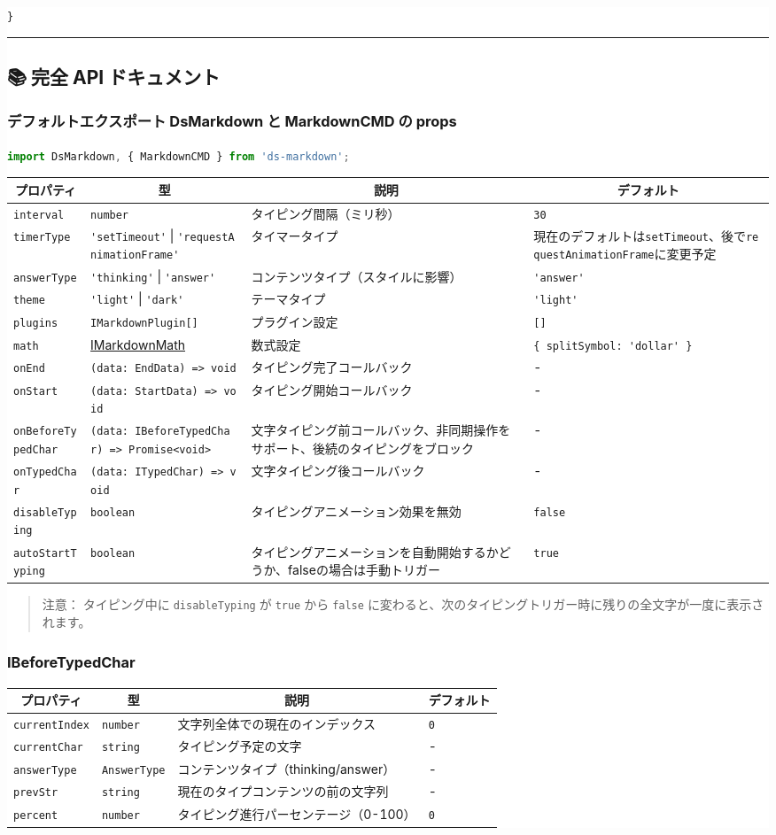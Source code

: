 ```tsx
}
```

---

## 📚 完全 API ドキュメント

### デフォルトエクスポート DsMarkdown と MarkdownCMD の props

```js
import DsMarkdown, { MarkdownCMD } from 'ds-markdown';
```

| プロパティ          | 型                                          | 説明                                                                           | デフォルト                                                            |
| ------------------- | ------------------------------------------- | ------------------------------------------------------------------------------ | --------------------------------------------------------------------- |
| `interval`          | `number`                                    | タイピング間隔（ミリ秒）                                                       | `30`                                                                  |
| `timerType`         | `'setTimeout'` \| `'requestAnimationFrame'` | タイマータイプ                                                                 | 現在のデフォルトは`setTimeout`、後で`requestAnimationFrame`に変更予定 |
| `answerType`        | `'thinking'` \| `'answer'`                  | コンテンツタイプ（スタイルに影響）                                             | `'answer'`                                                            |
| `theme`             | `'light'` \| `'dark'`                       | テーマタイプ                                                                   | `'light'`                                                             |
| `plugins`           | `IMarkdownPlugin[]`                         | プラグイン設定                                                                 | `[]`                                                                  |
| `math`              | [IMarkdownMath](#IMarkdownMath)             | 数式設定                                                                       | `{ splitSymbol: 'dollar' }`                                           |
| `onEnd`             | `(data: EndData) => void`                   | タイピング完了コールバック                                                     | -                                                                     |
| `onStart`           | `(data: StartData) => void`                 | タイピング開始コールバック                                                     | -                                                                     |
| `onBeforeTypedChar` | `(data: IBeforeTypedChar) => Promise<void>` | 文字タイピング前コールバック、非同期操作をサポート、後続のタイピングをブロック | -                                                                     |
| `onTypedChar`       | `(data: ITypedChar) => void`                | 文字タイピング後コールバック                                                   | -                                                                     |
| `disableTyping`     | `boolean`                                   | タイピングアニメーション効果を無効                                             | `false`                                                               |
| `autoStartTyping`   | `boolean`                                   | タイピングアニメーションを自動開始するかどうか、falseの場合は手動トリガー      | `true`                                                                |

> 注意： タイピング中に `disableTyping` が `true` から `false` に変わると、次のタイピングトリガー時に残りの全文字が一度に表示されます。

### IBeforeTypedChar

| プロパティ     | 型           | 説明                                  | デフォルト |
| -------------- | ------------ | ------------------------------------- | ---------- |
| `currentIndex` | `number`     | 文字列全体での現在のインデックス      | `0`        |
| `currentChar`  | `string`     | タイピング予定の文字                  | -          |
| `answerType`   | `AnswerType` | コンテンツタイプ（thinking/answer）   | -          |
| `prevStr`      | `string`     | 現在のタイプコンテンツの前の文字列    | -          |
| `percent`      | `number`     | タイピング進行パーセンテージ（0-100） | `0`        |
